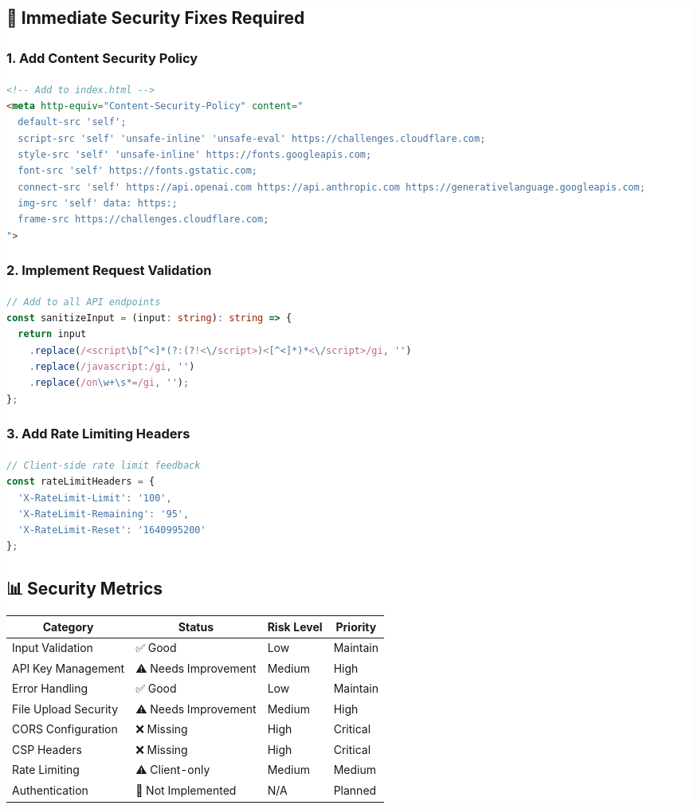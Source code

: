 ## 🔧 **Immediate Security Fixes Required**

### **1. Add Content Security Policy**
```html
<!-- Add to index.html -->
<meta http-equiv="Content-Security-Policy" content="
  default-src 'self';
  script-src 'self' 'unsafe-inline' 'unsafe-eval' https://challenges.cloudflare.com;
  style-src 'self' 'unsafe-inline' https://fonts.googleapis.com;
  font-src 'self' https://fonts.gstatic.com;
  connect-src 'self' https://api.openai.com https://api.anthropic.com https://generativelanguage.googleapis.com;
  img-src 'self' data: https:;
  frame-src https://challenges.cloudflare.com;
">
```

### **2. Implement Request Validation**
```typescript
// Add to all API endpoints
const sanitizeInput = (input: string): string => {
  return input
    .replace(/<script\b[^<]*(?:(?!<\/script>)<[^<]*)*<\/script>/gi, '')
    .replace(/javascript:/gi, '')
    .replace(/on\w+\s*=/gi, '');
};
```

### **3. Add Rate Limiting Headers**
```typescript
// Client-side rate limit feedback
const rateLimitHeaders = {
  'X-RateLimit-Limit': '100',
  'X-RateLimit-Remaining': '95',
  'X-RateLimit-Reset': '1640995200'
};
```

## 📊 **Security Metrics**

| Category | Status | Risk Level | Priority |
|----------|--------|------------|----------|
| Input Validation | ✅ Good | Low | Maintain |
| API Key Management | ⚠️ Needs Improvement | Medium | High |
| Error Handling | ✅ Good | Low | Maintain |
| File Upload Security | ⚠️ Needs Improvement | Medium | High |
| CORS Configuration | ❌ Missing | High | Critical |
| CSP Headers | ❌ Missing | High | Critical |
| Rate Limiting | ⚠️ Client-only | Medium | Medium |
| Authentication | 🚧 Not Implemented | N/A | Planned |
